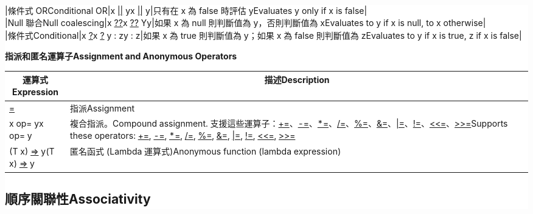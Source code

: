 |<span data-ttu-id="39b1a-234">條件式 OR</span><span class="sxs-lookup"><span data-stu-id="39b1a-234">Conditional OR</span></span>|<span data-ttu-id="39b1a-235">x [&#124;&#124;](../../../csharp/language-reference/operators/conditional-or-operator.md) y</span><span class="sxs-lookup"><span data-stu-id="39b1a-235">x [&#124;&#124;](../../../csharp/language-reference/operators/conditional-or-operator.md) y</span></span>|<span data-ttu-id="39b1a-236">只有在 x 為 false 時評估 y</span><span class="sxs-lookup"><span data-stu-id="39b1a-236">Evaluates y only if x is false</span></span>|  
|<span data-ttu-id="39b1a-237">Null 聯合</span><span class="sxs-lookup"><span data-stu-id="39b1a-237">Null coalescing</span></span>|<span data-ttu-id="39b1a-238">x [??](../../../csharp/language-reference/operators/null-coalescing-operator.md)</span><span class="sxs-lookup"><span data-stu-id="39b1a-238">x [??](../../../csharp/language-reference/operators/null-coalescing-operator.md)</span></span> <span data-ttu-id="39b1a-239">Y</span><span class="sxs-lookup"><span data-stu-id="39b1a-239">y</span></span>|<span data-ttu-id="39b1a-240">如果 x 為 null 則判斷值為 y，否則判斷值為 x</span><span class="sxs-lookup"><span data-stu-id="39b1a-240">Evaluates to y if x is null, to x otherwise</span></span>|  
|<span data-ttu-id="39b1a-241">條件式</span><span class="sxs-lookup"><span data-stu-id="39b1a-241">Conditional</span></span>|<span data-ttu-id="39b1a-242">x [?](../../../csharp/language-reference/operators/conditional-operator.md)</span><span class="sxs-lookup"><span data-stu-id="39b1a-242">x [?](../../../csharp/language-reference/operators/conditional-operator.md)</span></span> <span data-ttu-id="39b1a-243">y : z</span><span class="sxs-lookup"><span data-stu-id="39b1a-243">y : z</span></span>|<span data-ttu-id="39b1a-244">如果 x 為 true 則判斷值為 y；如果 x 為 false 則判斷值為 z</span><span class="sxs-lookup"><span data-stu-id="39b1a-244">Evaluates to y if x is true, z if x is false</span></span>|  
  
 <span data-ttu-id="39b1a-245">**指派和匿名運算子**</span><span class="sxs-lookup"><span data-stu-id="39b1a-245">**Assignment and Anonymous Operators**</span></span>  
  
|<span data-ttu-id="39b1a-246">運算式</span><span class="sxs-lookup"><span data-stu-id="39b1a-246">Expression</span></span>|<span data-ttu-id="39b1a-247">描述</span><span class="sxs-lookup"><span data-stu-id="39b1a-247">Description</span></span>|  
|----------------|-----------------|  
|[=](../../../csharp/language-reference/operators/assignment-operator.md)|<span data-ttu-id="39b1a-248">指派</span><span class="sxs-lookup"><span data-stu-id="39b1a-248">Assignment</span></span>|  
|<span data-ttu-id="39b1a-249">x op= y</span><span class="sxs-lookup"><span data-stu-id="39b1a-249">x op= y</span></span>|<span data-ttu-id="39b1a-250">複合指派。</span><span class="sxs-lookup"><span data-stu-id="39b1a-250">Compound assignment.</span></span> <span data-ttu-id="39b1a-251">支援這些運算子：[+=](../../../csharp/language-reference/operators/addition-assignment-operator.md)、[-=](../../../csharp/language-reference/operators/subtraction-assignment-operator.md)、[\*=](../../../csharp/language-reference/operators/multiplication-assignment-operator.md)、[/=](../../../csharp/language-reference/operators/division-assignment-operator.md)、[%=](../../../csharp/language-reference/operators/modulus-assignment-operator.md)、[&=](../../../csharp/language-reference/operators/and-assignment-operator.md)、[&#124;=](../../../csharp/language-reference/operators/or-assignment-operator.md)、[!=](../../../csharp/language-reference/operators/not-equal-operator.md)、[<\<=](../../../csharp/language-reference/operators/left-shift-assignment-operator.md)、[>>=](../../../csharp/language-reference/operators/right-shift-assignment-operator.md)</span><span class="sxs-lookup"><span data-stu-id="39b1a-251">Supports these operators: [+=](../../../csharp/language-reference/operators/addition-assignment-operator.md), [-=](../../../csharp/language-reference/operators/subtraction-assignment-operator.md), [\*=](../../../csharp/language-reference/operators/multiplication-assignment-operator.md), [/=](../../../csharp/language-reference/operators/division-assignment-operator.md), [%=](../../../csharp/language-reference/operators/modulus-assignment-operator.md), [&=](../../../csharp/language-reference/operators/and-assignment-operator.md), [&#124;=](../../../csharp/language-reference/operators/or-assignment-operator.md), [!=](../../../csharp/language-reference/operators/not-equal-operator.md), [<\<=](../../../csharp/language-reference/operators/left-shift-assignment-operator.md), [>>=](../../../csharp/language-reference/operators/right-shift-assignment-operator.md)</span></span>|  
|<span data-ttu-id="39b1a-252">(T x) [=>](../../../csharp/language-reference/operators/lambda-operator.md) y</span><span class="sxs-lookup"><span data-stu-id="39b1a-252">(T x) [=>](../../../csharp/language-reference/operators/lambda-operator.md) y</span></span>|<span data-ttu-id="39b1a-253">匿名函式 (Lambda 運算式)</span><span class="sxs-lookup"><span data-stu-id="39b1a-253">Anonymous function (lambda expression)</span></span>|  
  
## <a name="associativity"></a><span data-ttu-id="39b1a-254">順序關聯性</span><span class="sxs-lookup"><span data-stu-id="39b1a-254">Associativity</span></span>  